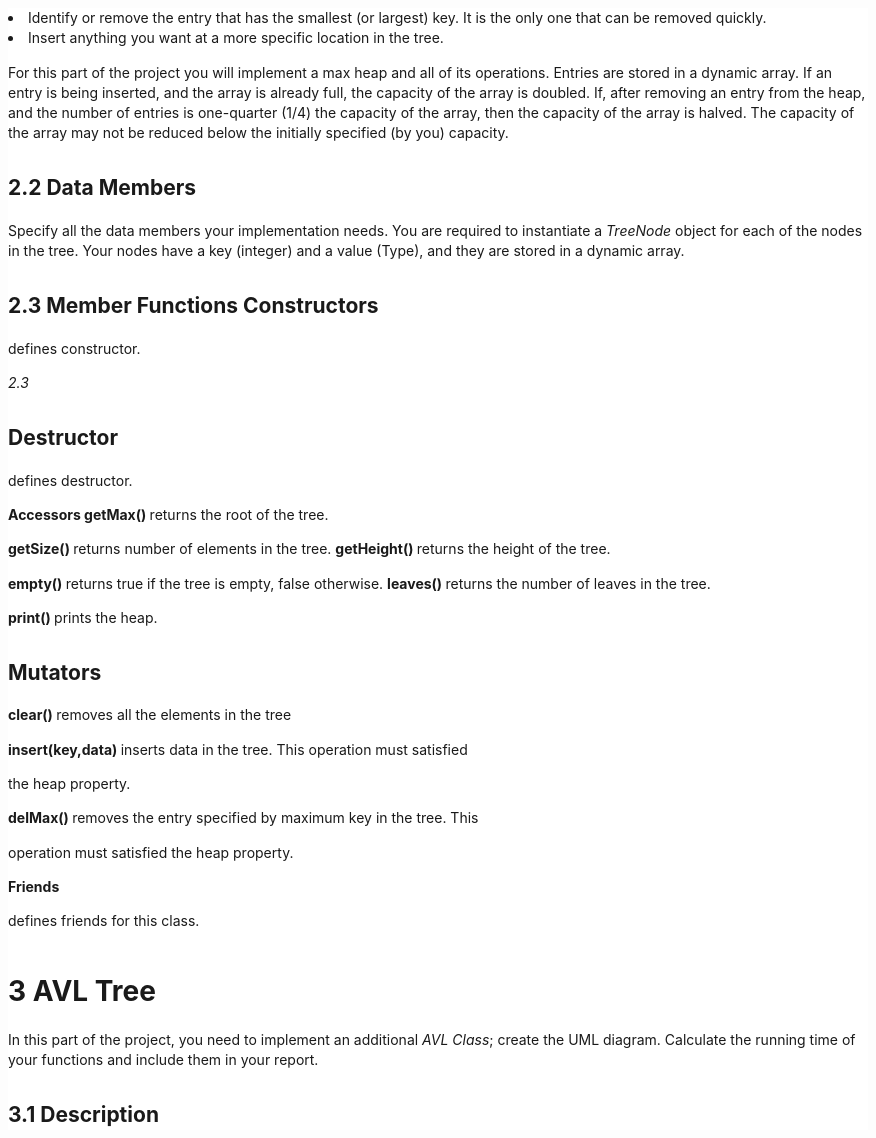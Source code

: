  <li>Identify or remove the entry that has the smallest (or largest) key. It is the only one that can be removed quickly.</li>

 <li>Insert anything you want at a more specific location in the tree.</li>

</ul>

For this part of the project you will implement a max heap and all of its operations. Entries are stored in a dynamic array. If an entry is being inserted, and the array is already full, the capacity of the array is doubled. If, after removing an entry from the heap, and the number of entries is one-quarter (1/4) the capacity of the array, then the capacity of the array is halved. The capacity of the array may not be reduced below the initially specified (by you) capacity.

<h2>2.2         Data Members</h2>

Specify all the data members your implementation needs. You are required to instantiate a <em>TreeNode </em>object for each of the nodes in the tree. Your nodes have a key (integer) and a value (Type), and they are stored in a dynamic array.

<h2>2.3             Member Functions Constructors</h2>

defines constructor.

<em>2.3</em>

<h2>Destructor</h2>

defines destructor.

<strong>Accessors getMax()     </strong>returns the root of the tree.

<strong>getSize()        </strong>returns number of elements in the tree. <strong>getHeight()             </strong>returns the height of the tree.

<strong>empty()         </strong>returns true if the tree is empty, false otherwise. <strong>leaves()    </strong>returns the number of leaves in the tree.

<strong>print()      </strong>prints the heap.

<h2>Mutators</h2>

<strong>clear()     </strong>removes all the elements in the tree

<strong>insert(key,data)            </strong>inserts data in the tree. This operation must satisfied

the heap property.

<strong>delMax()         </strong>removes the entry specified by maximum key in the tree. This

operation must satisfied the heap property.

<strong>Friends</strong>

defines friends for this class.

<h1>3           AVL Tree</h1>

In this part of the project, you need to implement an additional <em>AVL Class</em>; create the UML diagram. Calculate the running time of your functions and include them in your report.

<h2>3.1         Description</h2>
